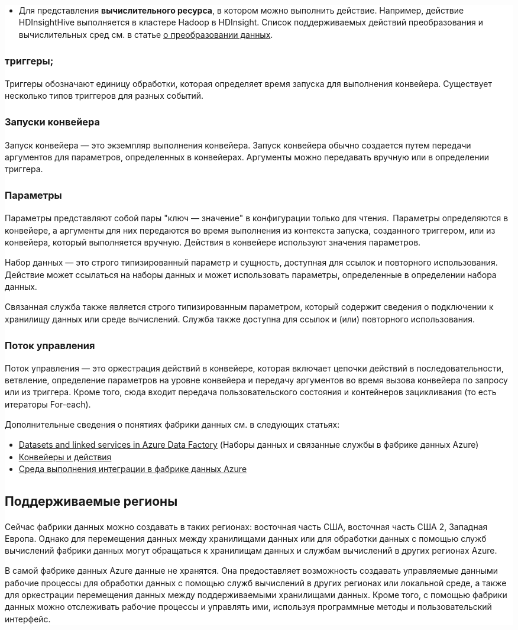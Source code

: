 - Для представления **вычислительного ресурса**, в котором можно выполнить действие. Например, действие HDInsightHive выполняется в кластере Hadoop в HDInsight. Список поддерживаемых действий преобразования и вычислительных сред см. в статье [о преобразовании данных](transform-data.md).

### <a name="triggers"></a>триггеры;
Триггеры обозначают единицу обработки, которая определяет время запуска для выполнения конвейера. Существует несколько типов триггеров для разных событий.

### <a name="pipeline-runs"></a>Запуски конвейера
Запуск конвейера — это экземпляр выполнения конвейера. Запуск конвейера обычно создается путем передачи аргументов для параметров, определенных в конвейерах. Аргументы можно передавать вручную или в определении триггера.

### <a name="parameters"></a>Параметры
Параметры представляют собой пары "ключ — значение" в конфигурации только для чтения.  Параметры определяются в конвейере, а аргументы для них передаются во время выполнения из контекста запуска, созданного триггером, или из конвейера, который выполняется вручную. Действия в конвейере используют значения параметров.

Набор данных — это строго типизированный параметр и сущность, доступная для ссылок и повторного использования. Действие может ссылаться на наборы данных и может использовать параметры, определенные в определении набора данных.

Связанная служба также является строго типизированным параметром, который содержит сведения о подключении к хранилищу данных или среде вычислений. Служба также доступна для ссылок и (или) повторного использования.

### <a name="control-flow"></a>Поток управления
Поток управления — это оркестрация действий в конвейере, которая включает цепочки действий в последовательности, ветвление, определение параметров на уровне конвейера и передачу аргументов во время вызова конвейера по запросу или из триггера. Кроме того, сюда входит передача пользовательского состояния и контейнеров зацикливания (то есть итераторы For-each).


Дополнительные сведения о понятиях фабрики данных см. в следующих статьях:

- [Datasets and linked services in Azure Data Factory](concepts-datasets-linked-services.md) (Наборы данных и связанные службы в фабрике данных Azure)
- [Конвейеры и действия](concepts-pipelines-activities.md)
- [Среда выполнения интеграции в фабрике данных Azure](concepts-integration-runtime.md)

## <a name="supported-regions"></a>Поддерживаемые регионы

Сейчас фабрики данных можно создавать в таких регионах: восточная часть США, восточная часть США 2, Западная Европа. Однако для перемещения данных между хранилищами данных или для обработки данных с помощью служб вычислений фабрики данных могут обращаться к хранилищам данных и службам вычислений в других регионах Azure.

В самой фабрике данных Azure данные не хранятся. Она предоставляет возможность создавать управляемые данными рабочие процессы для обработки данных с помощью служб вычислений в других регионах или локальной среде, а также для оркестрации перемещения данных между поддерживаемыми хранилищами данных. Кроме того, с помощью фабрики данных можно отслеживать рабочие процессы и управлять ими, используя программные методы и пользовательский интерфейс.
